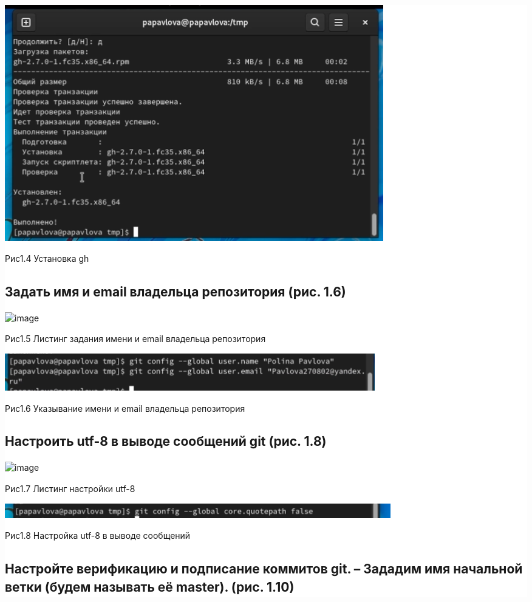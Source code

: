 ![image](image/2.png)

Рис1.4 Установка gh

## Задать имя и email владельца репозитория (рис. 1.6)

![image](image2/3.png)

Рис1.5 Листинг задания имени и email владельца репозитория

![image](image/3.png)

Рис1.6 Указывание имени и email владельца репозитория

## Настроить utf-8 в выводе сообщений git (рис. 1.8)

![image](image2/4.png)

Рис1.7 Листинг настройки utf-8

![image](image/4.png)

Рис1.8 Настройка utf-8 в выводе сообщений

## Настройте верификацию и подписание коммитов git. – Зададим имя начальной ветки (будем называть её master). (рис. 1.10)
